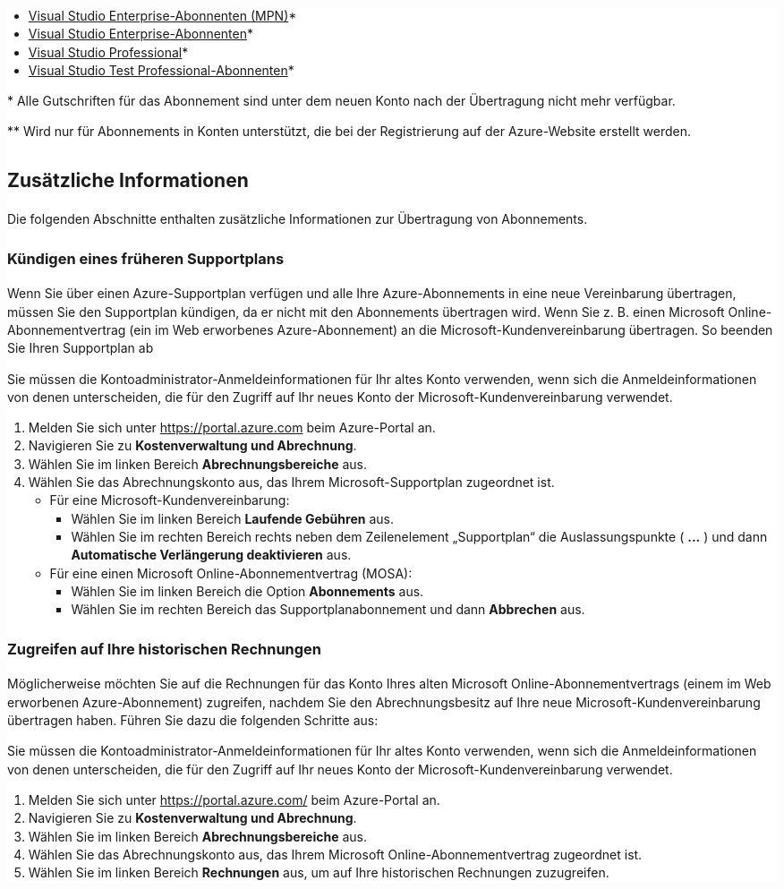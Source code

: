 - [Visual Studio Enterprise-Abonnenten (MPN)](https://azure.microsoft.com/offers/ms-azr-0029p/)\*
- [Visual Studio Enterprise-Abonnenten](https://azure.microsoft.com/offers/ms-azr-0063p/)\*
- [Visual Studio Professional](https://azure.microsoft.com/offers/ms-azr-0059p/)\*
- [Visual Studio Test Professional-Abonnenten](https://azure.microsoft.com/offers/ms-azr-0060p/)\*

\* Alle Gutschriften für das Abonnement sind unter dem neuen Konto nach der Übertragung nicht mehr verfügbar.

\*\* Wird nur für Abonnements in Konten unterstützt, die bei der Registrierung auf der Azure-Website erstellt werden.

## <a name="additional-information"></a>Zusätzliche Informationen

Die folgenden Abschnitte enthalten zusätzliche Informationen zur Übertragung von Abonnements.

### <a name="cancel-a-prior-support-plan"></a>Kündigen eines früheren Supportplans

Wenn Sie über einen Azure-Supportplan verfügen und alle Ihre Azure-Abonnements in eine neue Vereinbarung übertragen, müssen Sie den Supportplan kündigen, da er nicht mit den Abonnements übertragen wird. Wenn Sie z. B. einen Microsoft Online-Abonnementvertrag (ein im Web erworbenes Azure-Abonnement) an die Microsoft-Kundenvereinbarung übertragen. So beenden Sie Ihren Supportplan ab

Sie müssen die Kontoadministrator-Anmeldeinformationen für Ihr altes Konto verwenden, wenn sich die Anmeldeinformationen von denen unterscheiden, die für den Zugriff auf Ihr neues Konto der Microsoft-Kundenvereinbarung verwendet.

1.  Melden Sie sich unter https://portal.azure.com beim Azure-Portal an.
1.  Navigieren Sie zu **Kostenverwaltung und Abrechnung**.
1.  Wählen Sie im linken Bereich **Abrechnungsbereiche** aus.
1.  Wählen Sie das Abrechnungskonto aus, das Ihrem Microsoft-Supportplan zugeordnet ist.
    - Für eine Microsoft-Kundenvereinbarung:
        - Wählen Sie im linken Bereich **Laufende Gebühren** aus.
        - Wählen Sie im rechten Bereich rechts neben dem Zeilenelement „Supportplan“ die Auslassungspunkte ( **...** ) und dann **Automatische Verlängerung deaktivieren** aus.
    - Für eine einen Microsoft Online-Abonnementvertrag (MOSA):
        - Wählen Sie im linken Bereich die Option **Abonnements** aus.
        - Wählen Sie im rechten Bereich das Supportplanabonnement und dann **Abbrechen** aus.

### <a name="access-your-historical-invoices"></a>Zugreifen auf Ihre historischen Rechnungen

Möglicherweise möchten Sie auf die Rechnungen für das Konto Ihres alten Microsoft Online-Abonnementvertrags (einem im Web erworbenen Azure-Abonnement) zugreifen, nachdem Sie den Abrechnungsbesitz auf Ihre neue Microsoft-Kundenvereinbarung übertragen haben. Führen Sie dazu die folgenden Schritte aus:

Sie müssen die Kontoadministrator-Anmeldeinformationen für Ihr altes Konto verwenden, wenn sich die Anmeldeinformationen von denen unterscheiden, die für den Zugriff auf Ihr neues Konto der Microsoft-Kundenvereinbarung verwendet.

1.  Melden Sie sich unter https://portal.azure.com/ beim Azure-Portal an.
1.  Navigieren Sie zu **Kostenverwaltung und Abrechnung**.
1.  Wählen Sie im linken Bereich **Abrechnungsbereiche** aus.
1.  Wählen Sie das Abrechnungskonto aus, das Ihrem Microsoft Online-Abonnementvertrag zugeordnet ist.
1.  Wählen Sie im linken Bereich **Rechnungen** aus, um auf Ihre historischen Rechnungen zuzugreifen.
